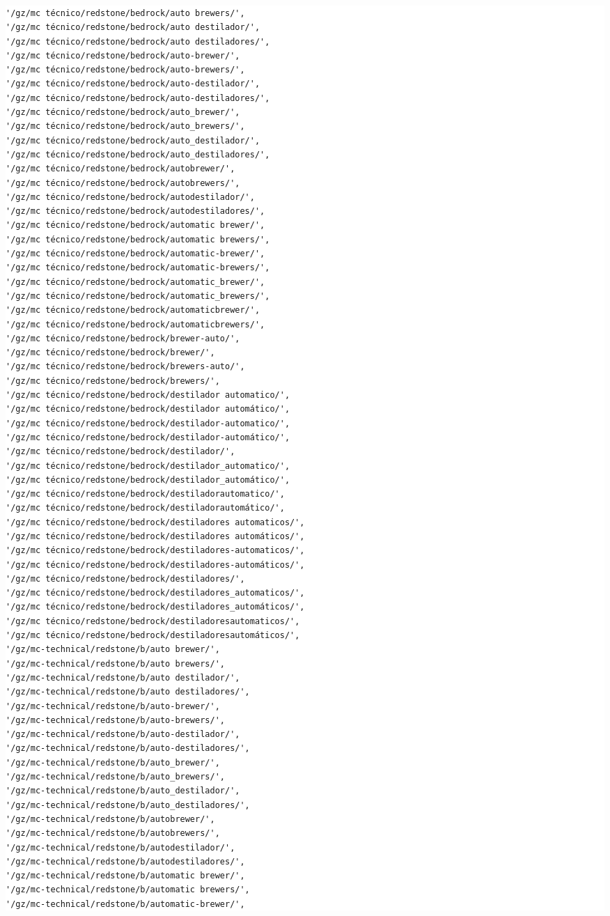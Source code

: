     '/gz/mc técnico/redstone/bedrock/auto brewers/',
    '/gz/mc técnico/redstone/bedrock/auto destilador/',
    '/gz/mc técnico/redstone/bedrock/auto destiladores/',
    '/gz/mc técnico/redstone/bedrock/auto-brewer/',
    '/gz/mc técnico/redstone/bedrock/auto-brewers/',
    '/gz/mc técnico/redstone/bedrock/auto-destilador/',
    '/gz/mc técnico/redstone/bedrock/auto-destiladores/',
    '/gz/mc técnico/redstone/bedrock/auto_brewer/',
    '/gz/mc técnico/redstone/bedrock/auto_brewers/',
    '/gz/mc técnico/redstone/bedrock/auto_destilador/',
    '/gz/mc técnico/redstone/bedrock/auto_destiladores/',
    '/gz/mc técnico/redstone/bedrock/autobrewer/',
    '/gz/mc técnico/redstone/bedrock/autobrewers/',
    '/gz/mc técnico/redstone/bedrock/autodestilador/',
    '/gz/mc técnico/redstone/bedrock/autodestiladores/',
    '/gz/mc técnico/redstone/bedrock/automatic brewer/',
    '/gz/mc técnico/redstone/bedrock/automatic brewers/',
    '/gz/mc técnico/redstone/bedrock/automatic-brewer/',
    '/gz/mc técnico/redstone/bedrock/automatic-brewers/',
    '/gz/mc técnico/redstone/bedrock/automatic_brewer/',
    '/gz/mc técnico/redstone/bedrock/automatic_brewers/',
    '/gz/mc técnico/redstone/bedrock/automaticbrewer/',
    '/gz/mc técnico/redstone/bedrock/automaticbrewers/',
    '/gz/mc técnico/redstone/bedrock/brewer-auto/',
    '/gz/mc técnico/redstone/bedrock/brewer/',
    '/gz/mc técnico/redstone/bedrock/brewers-auto/',
    '/gz/mc técnico/redstone/bedrock/brewers/',
    '/gz/mc técnico/redstone/bedrock/destilador automatico/',
    '/gz/mc técnico/redstone/bedrock/destilador automático/',
    '/gz/mc técnico/redstone/bedrock/destilador-automatico/',
    '/gz/mc técnico/redstone/bedrock/destilador-automático/',
    '/gz/mc técnico/redstone/bedrock/destilador/',
    '/gz/mc técnico/redstone/bedrock/destilador_automatico/',
    '/gz/mc técnico/redstone/bedrock/destilador_automático/',
    '/gz/mc técnico/redstone/bedrock/destiladorautomatico/',
    '/gz/mc técnico/redstone/bedrock/destiladorautomático/',
    '/gz/mc técnico/redstone/bedrock/destiladores automaticos/',
    '/gz/mc técnico/redstone/bedrock/destiladores automáticos/',
    '/gz/mc técnico/redstone/bedrock/destiladores-automaticos/',
    '/gz/mc técnico/redstone/bedrock/destiladores-automáticos/',
    '/gz/mc técnico/redstone/bedrock/destiladores/',
    '/gz/mc técnico/redstone/bedrock/destiladores_automaticos/',
    '/gz/mc técnico/redstone/bedrock/destiladores_automáticos/',
    '/gz/mc técnico/redstone/bedrock/destiladoresautomaticos/',
    '/gz/mc técnico/redstone/bedrock/destiladoresautomáticos/',
    '/gz/mc-technical/redstone/b/auto brewer/',
    '/gz/mc-technical/redstone/b/auto brewers/',
    '/gz/mc-technical/redstone/b/auto destilador/',
    '/gz/mc-technical/redstone/b/auto destiladores/',
    '/gz/mc-technical/redstone/b/auto-brewer/',
    '/gz/mc-technical/redstone/b/auto-brewers/',
    '/gz/mc-technical/redstone/b/auto-destilador/',
    '/gz/mc-technical/redstone/b/auto-destiladores/',
    '/gz/mc-technical/redstone/b/auto_brewer/',
    '/gz/mc-technical/redstone/b/auto_brewers/',
    '/gz/mc-technical/redstone/b/auto_destilador/',
    '/gz/mc-technical/redstone/b/auto_destiladores/',
    '/gz/mc-technical/redstone/b/autobrewer/',
    '/gz/mc-technical/redstone/b/autobrewers/',
    '/gz/mc-technical/redstone/b/autodestilador/',
    '/gz/mc-technical/redstone/b/autodestiladores/',
    '/gz/mc-technical/redstone/b/automatic brewer/',
    '/gz/mc-technical/redstone/b/automatic brewers/',
    '/gz/mc-technical/redstone/b/automatic-brewer/',